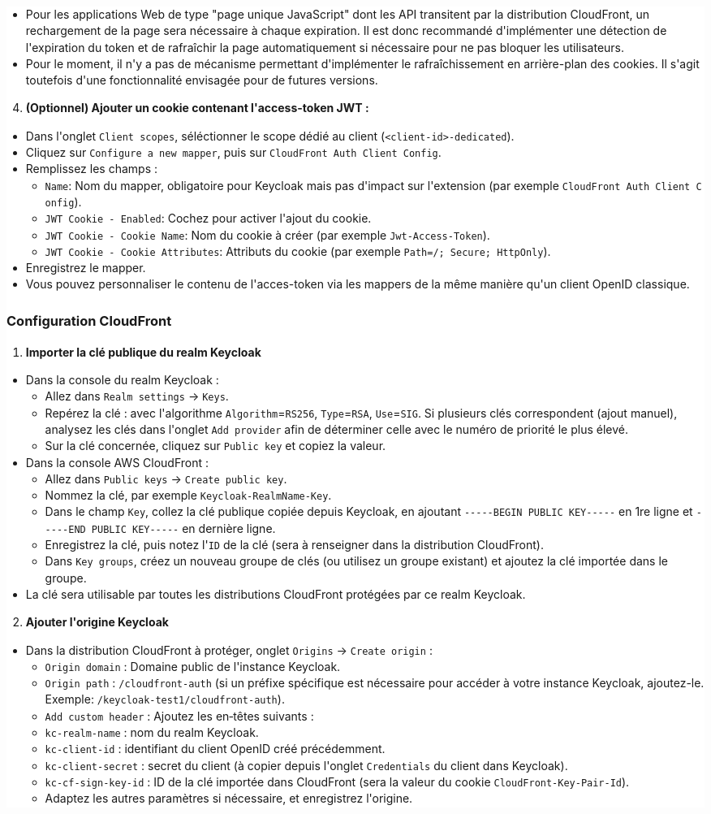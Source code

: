   - Pour les applications Web de type "page unique JavaScript" dont les API transitent par la distribution CloudFront, un rechargement de la page sera nécessaire à chaque expiration. Il est donc recommandé d'implémenter une détection de l'expiration du token et de rafraîchir la page automatiquement si nécessaire pour ne pas bloquer les utilisateurs.
  - Pour le moment, il n'y a pas de mécanisme permettant d'implémenter le rafraîchissement en arrière-plan des cookies. Il s'agit toutefois d'une fonctionnalité envisagée pour de futures versions.

4. **(Optionnel) Ajouter un cookie contenant l'access-token JWT :**
- Dans l'onglet `Client scopes`, séléctionner le scope dédié au client (`<client-id>-dedicated`).
- Cliquez sur `Configure a new mapper`, puis sur `CloudFront Auth Client Config`.
- Remplissez les champs :
  - `Name`: Nom du mapper, obligatoire pour Keycloak mais pas d'impact sur l'extension (par exemple `CloudFront Auth Client Config`).
  - `JWT Cookie - Enabled`: Cochez pour activer l'ajout du cookie.
  - `JWT Cookie - Cookie Name`: Nom du cookie à créer (par exemple `Jwt-Access-Token`).
  - `JWT Cookie - Cookie Attributes`: Attributs du cookie (par exemple `Path=/; Secure; HttpOnly`).
- Enregistrez le mapper.
- Vous pouvez personnaliser le contenu de l'acces-token via les mappers de la même manière qu'un client OpenID classique.


### Configuration CloudFront

1. **Importer la clé publique du realm Keycloak**
- Dans la console du realm Keycloak :
  - Allez dans `Realm settings` → `Keys`.
  - Repérez la clé : avec l'algorithme `Algorithm`=`RS256`, `Type`=`RSA`, `Use`=`SIG`. Si plusieurs clés correspondent (ajout manuel), analysez les clés dans l'onglet `Add provider` afin de déterminer celle avec le numéro de priorité le plus élevé.
  - Sur la clé concernée, cliquez sur `Public key` et copiez la valeur.
- Dans la console AWS CloudFront :
  - Allez dans `Public keys` → `Create public key`.
  - Nommez la clé, par exemple `Keycloak-RealmName-Key`.
  - Dans le champ `Key`, collez la clé publique copiée depuis Keycloak, en ajoutant `-----BEGIN PUBLIC KEY-----` en 1re ligne et `-----END PUBLIC KEY-----` en dernière ligne.
  - Enregistrez la clé, puis notez l'`ID` de la clé (sera à renseigner dans la distribution CloudFront).
  - Dans `Key groups`, créez un nouveau groupe de clés (ou utilisez un groupe existant) et ajoutez la clé importée dans le groupe.
- La clé sera utilisable par toutes les distributions CloudFront protégées par ce realm Keycloak.

2. **Ajouter l'origine Keycloak**
- Dans la distribution CloudFront à protéger, onglet `Origins` → `Create origin` :
  - `Origin domain` : Domaine public de l'instance Keycloak.
  - `Origin path` : `/cloudfront-auth` (si un préfixe spécifique est nécessaire pour accéder à votre instance Keycloak, ajoutez-le. Exemple: `/keycloak-test1/cloudfront-auth`).
  - `Add custom header` : Ajoutez les en‑têtes suivants :
   - `kc-realm-name` : nom du realm Keycloak.
   - `kc-client-id` : identifiant du client OpenID créé précédemment.
   - `kc-client-secret` : secret du client (à copier depuis l'onglet `Credentials` du client dans Keycloak).
   - `kc-cf-sign-key-id` : ID de la clé importée dans CloudFront (sera la valeur du cookie `CloudFront-Key-Pair-Id`).
   - Adaptez les autres paramètres si nécessaire, et enregistrez l'origine.
